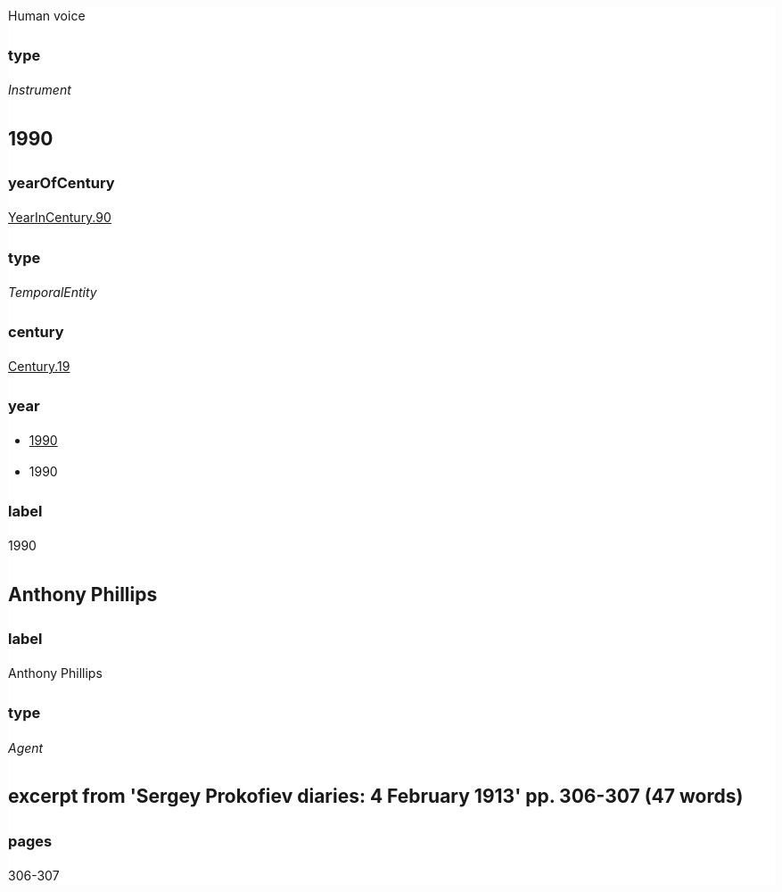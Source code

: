 
Human voice

### type


*Instrument*

## 1990

### yearOfCentury


[YearInCentury.90](#YearInCentury.90)

### type


*TemporalEntity*

### century


[Century.19](#Century.19)

### year

 - [1990](#1990)

 - 1990

### label


1990

## Anthony Phillips

### label


Anthony Phillips

### type


*Agent*

## excerpt from 'Sergey Prokofiev diaries: 4 February 1913' pp. 306-307 (47 words)

### pages


306-307
